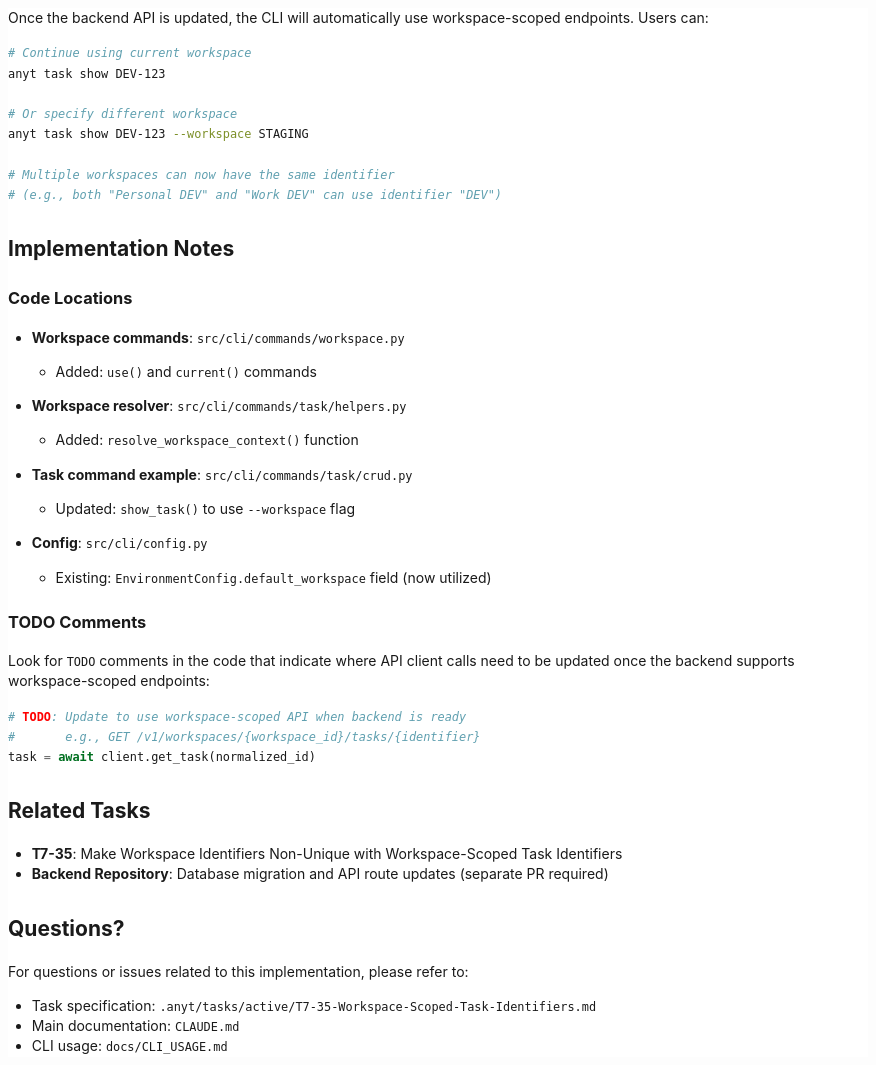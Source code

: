Once the backend API is updated, the CLI will automatically use workspace-scoped endpoints. Users can:

```bash
# Continue using current workspace
anyt task show DEV-123

# Or specify different workspace
anyt task show DEV-123 --workspace STAGING

# Multiple workspaces can now have the same identifier
# (e.g., both "Personal DEV" and "Work DEV" can use identifier "DEV")
```

## Implementation Notes

### Code Locations

- **Workspace commands**: `src/cli/commands/workspace.py`
  - Added: `use()` and `current()` commands

- **Workspace resolver**: `src/cli/commands/task/helpers.py`
  - Added: `resolve_workspace_context()` function

- **Task command example**: `src/cli/commands/task/crud.py`
  - Updated: `show_task()` to use `--workspace` flag

- **Config**: `src/cli/config.py`
  - Existing: `EnvironmentConfig.default_workspace` field (now utilized)

### TODO Comments

Look for `TODO` comments in the code that indicate where API client calls need to be updated once the backend supports workspace-scoped endpoints:

```python
# TODO: Update to use workspace-scoped API when backend is ready
#       e.g., GET /v1/workspaces/{workspace_id}/tasks/{identifier}
task = await client.get_task(normalized_id)
```

## Related Tasks

- **T7-35**: Make Workspace Identifiers Non-Unique with Workspace-Scoped Task Identifiers
- **Backend Repository**: Database migration and API route updates (separate PR required)

## Questions?

For questions or issues related to this implementation, please refer to:
- Task specification: `.anyt/tasks/active/T7-35-Workspace-Scoped-Task-Identifiers.md`
- Main documentation: `CLAUDE.md`
- CLI usage: `docs/CLI_USAGE.md`
